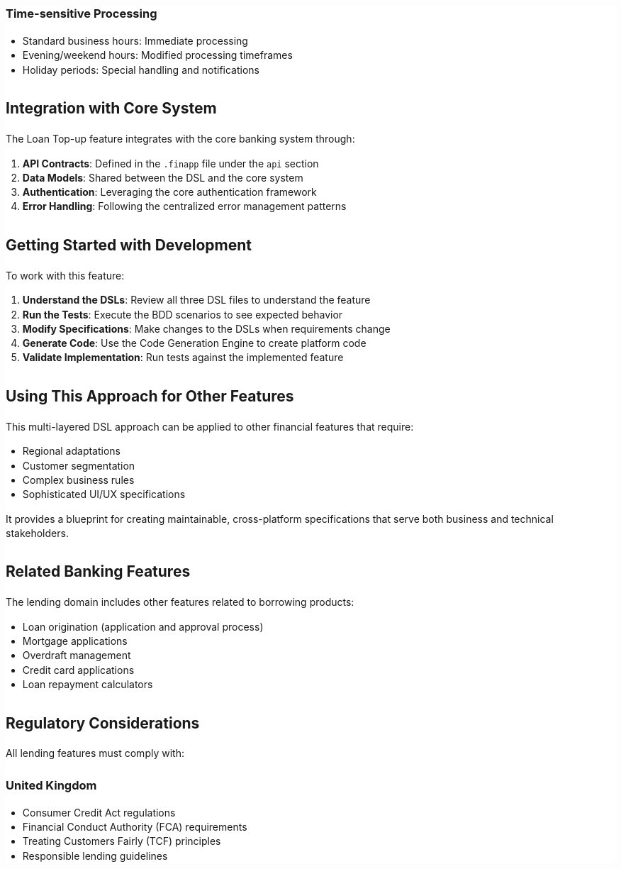 ### Time-sensitive Processing
- Standard business hours: Immediate processing
- Evening/weekend hours: Modified processing timeframes
- Holiday periods: Special handling and notifications

## Integration with Core System

The Loan Top-up feature integrates with the core banking system through:

1. **API Contracts**: Defined in the `.finapp` file under the `api` section
2. **Data Models**: Shared between the DSL and the core system
3. **Authentication**: Leveraging the core authentication framework
4. **Error Handling**: Following the centralized error management patterns

## Getting Started with Development

To work with this feature:

1. **Understand the DSLs**: Review all three DSL files to understand the feature
2. **Run the Tests**: Execute the BDD scenarios to see expected behavior
3. **Modify Specifications**: Make changes to the DSLs when requirements change
4. **Generate Code**: Use the Code Generation Engine to create platform code
5. **Validate Implementation**: Run tests against the implemented feature

## Using This Approach for Other Features

This multi-layered DSL approach can be applied to other financial features that require:
- Regional adaptations
- Customer segmentation
- Complex business rules
- Sophisticated UI/UX specifications

It provides a blueprint for creating maintainable, cross-platform specifications that serve both business and technical stakeholders.

## Related Banking Features

The lending domain includes other features related to borrowing products:

- Loan origination (application and approval process)
- Mortgage applications
- Overdraft management
- Credit card applications
- Loan repayment calculators

## Regulatory Considerations

All lending features must comply with:

### United Kingdom
- Consumer Credit Act regulations
- Financial Conduct Authority (FCA) requirements
- Treating Customers Fairly (TCF) principles
- Responsible lending guidelines
